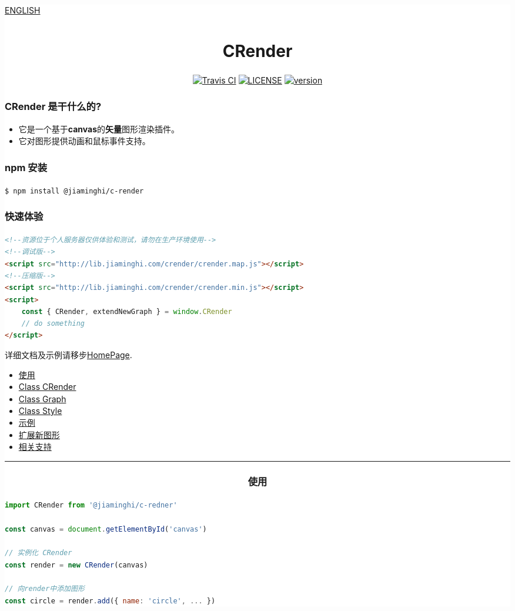 [ENGLISH](./README_EN.md)

<h1 align="center">CRender</h1>

<p align="center">
    <a href="https://travis-ci.com/jiaming743/CRender"><img src="https://img.shields.io/travis/com/jiaming743/CRender.svg" alt="Travis CI"></a>
    <a href="https://github.com/jiaming743/CRender/blob/master/LICENSE"><img src="https://img.shields.io/github/license/jiaming743/CRender.svg" alt="LICENSE" /></a>
    <a href="https://www.npmjs.com/package/@jiaminghi/c-render"><img src="https://img.shields.io/npm/v/@jiaminghi/c-render.svg" alt="version" /></a>
</p>

### CRender 是干什么的?

-   它是一个基于**canvas**的**矢量**图形渲染插件。
-   它对图形提供动画和鼠标事件支持。

### npm 安装

```shell
$ npm install @jiaminghi/c-render
```

### 快速体验

```html
<!--资源位于个人服务器仅供体验和测试，请勿在生产环境使用-->
<!--调试版-->
<script src="http://lib.jiaminghi.com/crender/crender.map.js"></script>
<!--压缩版-->
<script src="http://lib.jiaminghi.com/crender/crender.min.js"></script>
<script>
    const { CRender, extendNewGraph } = window.CRender
    // do something
</script>
```

详细文档及示例请移步[HomePage](http://crender.jiaminghi.com).

-   [使用](#使用)
-   [Class CRender](#class-crender)
-   [Class Graph](#class-graph)
-   [Class Style](#class-style)
-   [示例](#示例)
-   [扩展新图形](#扩展新图形)
-   [相关支持](#相关支持)

---

<h3 align="center">使用</h3>

```javascript
import CRender from '@jiaminghi/c-redner'

const canvas = document.getElementById('canvas')

// 实例化 CRender
const render = new CRender(canvas)

// 向render中添加图形
const circle = render.add({ name: 'circle', ... })
```
